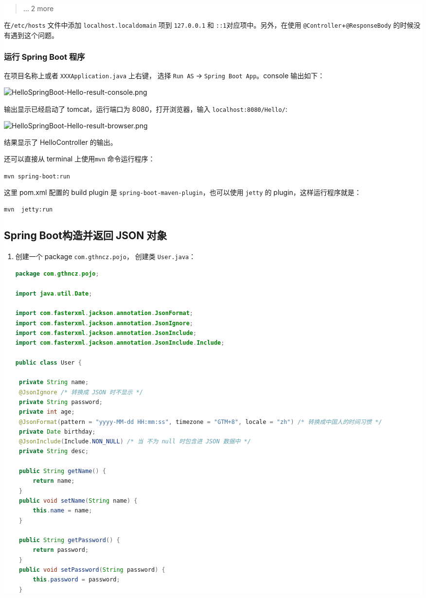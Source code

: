 > 	... 2 more

在`/etc/hosts` 文件中添加 `localhost.localdomain` 项到 `127.0.0.1` 和  `::1`对应项中。另外，在使用  `@Controller`+`@ResponseBody` 的时候没有遇到这个问题。

### 运行 Spring Boot 程序

在项目名称上或者 `XXXApplication.java` 上右键， 选择 `Run AS` -> `Spring Boot App`。console 输出如下：

![HelloSpringBoot-Hello-result-console.png](HelloSpringBoot-Hello-result-console.png)

输出显示已经启动了 tomcat，运行端口为 8080，打开浏览器，输入 `localhost:8080/Hello/`:

![HelloSpringBoot-Hello-result-browser.png](HelloSpringBoot-Hello-result-browser.png)

结果显示了 HelloController 的输出。

还可以直接从 terminal 上使用`mvn` 命令运行程序：

```shell
mvn spring-boot:run
```

这里 pom.xml 配置的 build plugin 是 `spring-boot-maven-plugin`，也可以使用 `jetty` 的 plugin，这样运行程序就是：

```shell
mvn  jetty:run
```

## Spring Boot构造并返回 JSON 对象

1. 创建一个 package `com.gthncz.pojo`， 创建类 `User.java`：

   ```java
   package com.gthncz.pojo;
   
   import java.util.Date;
   
   import com.fasterxml.jackson.annotation.JsonFormat;
   import com.fasterxml.jackson.annotation.JsonIgnore;
   import com.fasterxml.jackson.annotation.JsonInclude;
   import com.fasterxml.jackson.annotation.JsonInclude.Include;
   
   public class User {
   	
   	private String name;
   	@JsonIgnore /* 转换成 JSON 时不显示 */
   	private String password;
   	private int age;
   	@JsonFormat(pattern = "yyyy-MM-dd HH:mm:ss", timezone = "GTM+8", locale = "zh") /* 转换成中国人的时间习惯 */
   	private Date birthday;
   	@JsonInclude(Include.NON_NULL) /* 当 不为 null 时包含进 JSON 数据中 */
   	private String desc;
   	
   	public String getName() {
   		return name;
   	}
   	public void setName(String name) {
   		this.name = name;
   	}
   	
   	public String getPassword() {
   		return password;
   	}
   	public void setPassword(String password) {
   		this.password = password;
   	}
   ```